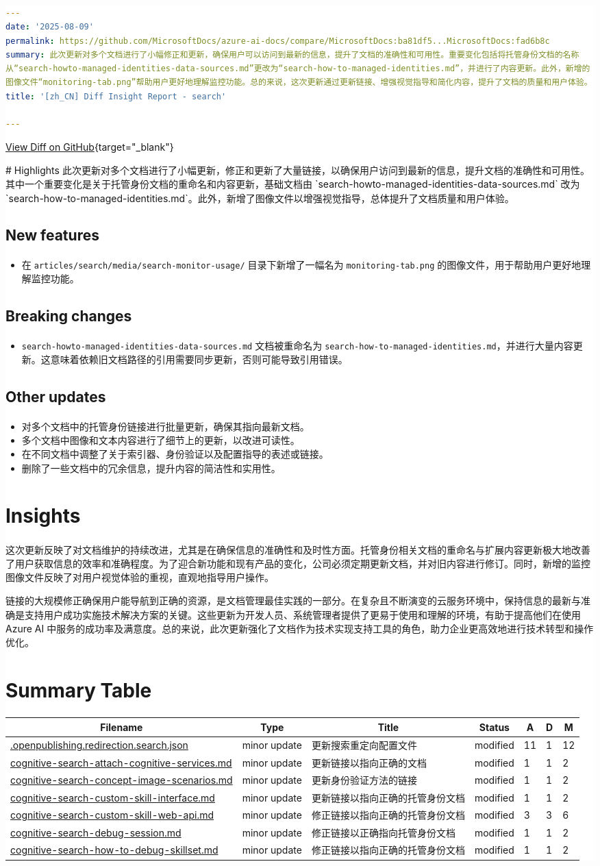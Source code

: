 ```yaml
---
date: '2025-08-09'
permalink: https://github.com/MicrosoftDocs/azure-ai-docs/compare/MicrosoftDocs:ba81df5...MicrosoftDocs:fad6b8c
summary: 此次更新对多个文档进行了小幅修正和更新，确保用户可以访问到最新的信息，提升了文档的准确性和可用性。重要变化包括将托管身份文档的名称从“search-howto-managed-identities-data-sources.md”更改为“search-how-to-managed-identities.md”，并进行了内容更新。此外，新增的图像文件“monitoring-tab.png”帮助用户更好地理解监控功能。总的来说，这次更新通过更新链接、增强视觉指导和简化内容，提升了文档的质量和用户体验。
title: '[zh_CN] Diff Insight Report - search'

---
```


[View Diff on GitHub](https://github.com/MicrosoftDocs/azure-ai-docs/compare/MicrosoftDocs:ba81df5...MicrosoftDocs:fad6b8c){target="_blank"}

<format>
# Highlights
此次更新对多个文档进行了小幅更新，修正和更新了大量链接，以确保用户访问到最新的信息，提升文档的准确性和可用性。其中一个重要变化是关于托管身份文档的重命名和内容更新，基础文档由 `search-howto-managed-identities-data-sources.md` 改为 `search-how-to-managed-identities.md`。此外，新增了图像文件以增强视觉指导，总体提升了文档质量和用户体验。

## New features
- 在 `articles/search/media/search-monitor-usage/` 目录下新增了一幅名为 `monitoring-tab.png` 的图像文件，用于帮助用户更好地理解监控功能。
  
## Breaking changes
- `search-howto-managed-identities-data-sources.md` 文档被重命名为 `search-how-to-managed-identities.md`，并进行大量内容更新。这意味着依赖旧文档路径的引用需要同步更新，否则可能导致引用错误。

## Other updates
- 对多个文档中的托管身份链接进行批量更新，确保其指向最新文档。
- 多个文档中图像和文本内容进行了细节上的更新，以改进可读性。
- 在不同文档中调整了关于索引器、身份验证以及配置指导的表述或链接。
- 删除了一些文档中的冗余信息，提升内容的简洁性和实用性。

# Insights
这次更新反映了对文档维护的持续改进，尤其是在确保信息的准确性和及时性方面。托管身份相关文档的重命名与扩展内容更新极大地改善了用户获取信息的效率和准确程度。为了迎合新功能和现有产品的变化，公司必须定期更新文档，并对旧内容进行修订。同时，新增的监控图像文件反映了对用户视觉体验的重视，直观地指导用户操作。

链接的大规模修正确保用户能导航到正确的资源，是文档管理最佳实践的一部分。在复杂且不断演变的云服务环境中，保持信息的最新与准确是支持用户成功实施技术解决方案的关键。这些更新为开发人员、系统管理者提供了更易于使用和理解的环境，有助于提高他们在使用 Azure AI 中服务的成功率及满意度。总的来说，此次更新强化了文档作为技术实现支持工具的角色，助力企业更高效地进行技术转型和操作优化。
</format>

# Summary Table
|  Filename  | Type |    Title    | Status | A  | D  | M  |
|------------|------|-------------|--------|----|----|----|
| [.openpublishing.redirection.search.json](#item-8b66f9) | minor update | 更新搜索重定向配置文件 | modified | 11 | 1 | 12 | 
| [cognitive-search-attach-cognitive-services.md](#item-68eaec) | minor update | 更新链接以指向正确的文档 | modified | 1 | 1 | 2 | 
| [cognitive-search-concept-image-scenarios.md](#item-606953) | minor update | 更新身份验证方法的链接 | modified | 1 | 1 | 2 | 
| [cognitive-search-custom-skill-interface.md](#item-4cb17d) | minor update | 更新链接以指向正确的托管身份文档 | modified | 1 | 1 | 2 | 
| [cognitive-search-custom-skill-web-api.md](#item-5d1065) | minor update | 修正链接以指向正确的托管身份文档 | modified | 3 | 3 | 6 | 
| [cognitive-search-debug-session.md](#item-edf092) | minor update | 修正链接以正确指向托管身份文档 | modified | 1 | 1 | 2 | 
| [cognitive-search-how-to-debug-skillset.md](#item-31db42) | minor update | 修正链接以指向正确的托管身份文档 | modified | 1 | 1 | 2 | 
